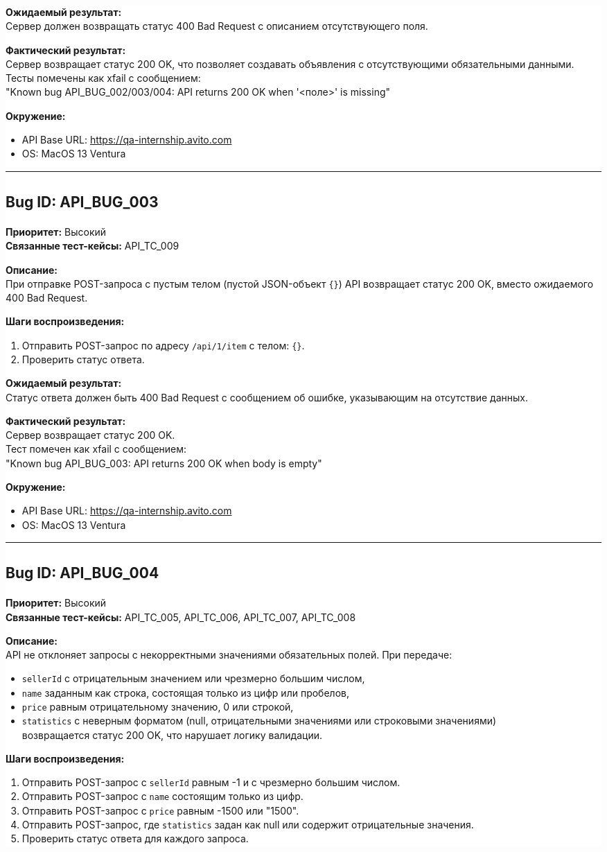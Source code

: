 **Ожидаемый результат:**  
Сервер должен возвращать статус 400 Bad Request с описанием отсутствующего поля.

**Фактический результат:**  
Сервер возвращает статус 200 OK, что позволяет создавать объявления с отсутствующими обязательными данными.  
Тесты помечены как xfail с сообщением:  
"Known bug API_BUG_002/003/004: API returns 200 OK when '<поле>' is missing"

**Окружение:**  
- API Base URL: https://qa-internship.avito.com  
- OS: MacOS 13 Ventura

---

## Bug ID: API_BUG_003
**Приоритет:** Высокий  
**Связанные тест-кейсы:** API_TC_009

**Описание:**  
При отправке POST-запроса с пустым телом (пустой JSON-объект `{}`) API возвращает статус 200 OK, вместо ожидаемого 400 Bad Request.

**Шаги воспроизведения:**
1. Отправить POST-запрос по адресу `/api/1/item` с телом: `{}`.
2. Проверить статус ответа.

**Ожидаемый результат:**  
Статус ответа должен быть 400 Bad Request с сообщением об ошибке, указывающим на отсутствие данных.

**Фактический результат:**  
Сервер возвращает статус 200 OK.  
Тест помечен как xfail с сообщением:  
"Known bug API_BUG_003: API returns 200 OK when body is empty"

**Окружение:**  
- API Base URL: https://qa-internship.avito.com  
- OS: MacOS 13 Ventura

---

## Bug ID: API_BUG_004
**Приоритет:** Высокий  
**Связанные тест-кейсы:** API_TC_005, API_TC_006, API_TC_007, API_TC_008

**Описание:**  
API не отклоняет запросы с некорректными значениями обязательных полей. При передаче:
- `sellerId` с отрицательным значением или чрезмерно большим числом,
- `name` заданным как строка, состоящая только из цифр или пробелов,
- `price` равным отрицательному значению, 0 или строкой,
- `statistics` с неверным форматом (null, отрицательными значениями или строковыми значениями)  
возвращается статус 200 OK, что нарушает логику валидации.

**Шаги воспроизведения:**
1. Отправить POST-запрос с `sellerId` равным -1 и с чрезмерно большим числом.
2. Отправить POST-запрос с `name` состоящим только из цифр.
3. Отправить POST-запрос с `price` равным -1500 или "1500".
4. Отправить POST-запрос, где `statistics` задан как null или содержит отрицательные значения.
5. Проверить статус ответа для каждого запроса.
